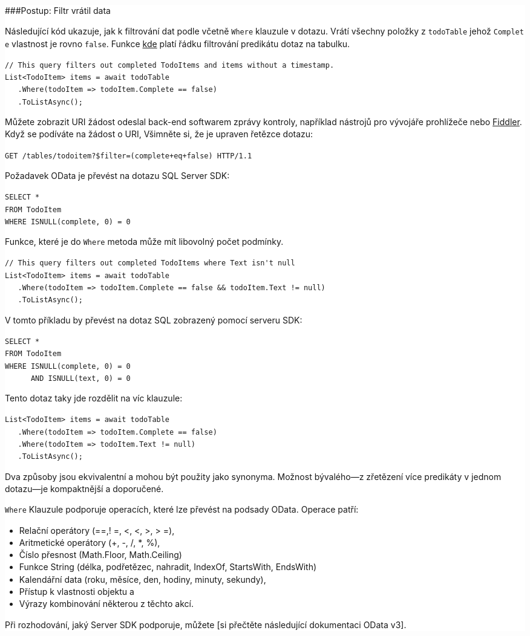 ###<a name="filtering"></a>Postup: Filtr vrátil data

Následující kód ukazuje, jak k filtrování dat podle včetně `Where` klauzule v dotazu. Vrátí všechny položky z `todoTable` jehož `Complete` vlastnost je rovno `false`. Funkce [kde] platí řádku filtrování predikátu dotaz na tabulku.

    // This query filters out completed TodoItems and items without a timestamp.
    List<TodoItem> items = await todoTable
       .Where(todoItem => todoItem.Complete == false)
       .ToListAsync();

Můžete zobrazit URI žádost odeslal back-end softwarem zprávy kontroly, například nástrojů pro vývojáře prohlížeče nebo [Fiddler]. Když se podíváte na žádost o URI, Všimněte si, že je upraven řetězce dotazu:

    GET /tables/todoitem?$filter=(complete+eq+false) HTTP/1.1

Požadavek OData je převést na dotazu SQL Server SDK:

    SELECT *
    FROM TodoItem
    WHERE ISNULL(complete, 0) = 0

Funkce, které je do `Where` metoda může mít libovolný počet podmínky.

    // This query filters out completed TodoItems where Text isn't null
    List<TodoItem> items = await todoTable
       .Where(todoItem => todoItem.Complete == false && todoItem.Text != null)
       .ToListAsync();

V tomto příkladu by převést na dotaz SQL zobrazený pomocí serveru SDK:

    SELECT *
    FROM TodoItem
    WHERE ISNULL(complete, 0) = 0
          AND ISNULL(text, 0) = 0

Tento dotaz taky jde rozdělit na víc klauzule:

    List<TodoItem> items = await todoTable
       .Where(todoItem => todoItem.Complete == false)
       .Where(todoItem => todoItem.Text != null)
       .ToListAsync();

Dva způsoby jsou ekvivalentní a mohou být použity jako synonyma.  Možnost bývalého&mdash;z zřetězení více predikáty v jednom dotazu&mdash;je kompaktnější a doporučené.

`Where` Klauzule podporuje operacích, které lze převést na podsady OData. Operace patří:

* Relační operátory (==,! =, <, <, >, > =),
* Aritmetické operátory (+, -, /, *, %),
* Číslo přesnost (Math.Floor, Math.Ceiling)
* Funkce String (délka, podřetězec, nahradit, IndexOf, StartsWith, EndsWith)
* Kalendářní data (roku, měsíce, den, hodiny, minuty, sekundy),
* Přístup k vlastnosti objektu a
* Výrazy kombinování některou z těchto akcí.

Při rozhodování, jaký Server SDK podporuje, můžete [si přečtěte následující dokumentaci OData v3].


[1]: app-service-mobile-windows-store-dotnet-get-started.md
[2]: app-service-mobile-dotnet-backend-how-to-use-server-sdk.md
[3]: app-service-mobile-node-backend-how-to-use-server-sdk.md
[4]: https://msdn.microsoft.com/en-us/library/azure/mt419521(v=azure.10).aspx
[5]: https://github.com/Azure-Samples
[6]: http://www.newtonsoft.com/json/help/html/Properties_T_Newtonsoft_Json_JsonPropertyAttribute.htm
[7]: app-service-mobile-dotnet-backend-how-to-use-server-sdk.md#how-to-define-a-table-controller
[8]: app-service-mobile-node-backend-how-to-use-server-sdk.md#TableOperations
[9]: https://www.nuget.org/packages/Microsoft.Azure.Mobile.Client/
[10]: http://www.symbolsource.org/
[11]: http://www.symbolsource.org/Public/Wiki/Using
[12]: https://msdn.microsoft.com/en-us/library/azure/microsoft.windowsazure.mobileservices.mobileserviceclient(v=azure.10).aspx
[Přidání ověřování aplikace]: app-service-mobile-windows-store-dotnet-get-started-users.md
[Synchronizace dat v režimu offline v Azure mobilní aplikace]: app-service-mobile-offline-data-sync.md
[Přidání nabízených oznámení pro aplikace]: app-service-mobile-windows-store-dotnet-get-started-push.md
[Registrace aplikace pro použití přihlašování pomocí zvláštního účtu Microsoft]: app-service-mobile-how-to-configure-microsoft-authentication.md
[Jak nakonfigurovat aplikaci služby pro přihlášení k Active Directory]: app-service-mobile-how-to-configure-active-directory-authentication.md
[MobileServiceCollection]: https://msdn.microsoft.com/en-us/library/azure/dn250636(v=azure.10).aspx
[MobileServiceIncrementalLoadingCollection]: https://msdn.microsoft.com/en-us/library/azure/dn268408(v=azure.10).aspx
[MobileServiceAuthenticationProvider]: http://msdn.microsoft.com/library/windowsazure/microsoft.windowsazure.mobileservices.mobileserviceauthenticationprovider(v=azure.10).aspx
[MobileServiceUser]: http://msdn.microsoft.com/library/windowsazure/microsoft.windowsazure.mobileservices.mobileserviceuser(v=azure.10).aspx
[MobileServiceAuthenticationToken]: http://msdn.microsoft.com/library/windowsazure/microsoft.windowsazure.mobileservices.mobileserviceuser.mobileserviceauthenticationtoken(v=azure.10).aspx
[Jít]: https://msdn.microsoft.com/en-us/library/azure/jj554275(v=azure.10).aspx
[Vytvoření odkazu na tabulku bez typu]: https://msdn.microsoft.com/en-us/library/azure/jj554278(v=azure.10).aspx
[DeleteAsync]: https://msdn.microsoft.com/en-us/library/azure/dn296407(v=azure.10).aspx
[IncludeTotalCount]: https://msdn.microsoft.com/en-us/library/azure/dn250560(v=azure.10).aspx
[InsertAsync]: https://msdn.microsoft.com/en-us/library/azure/dn296400(v=azure.10).aspx
[InvokeApiAsync]: https://msdn.microsoft.com/en-us/library/azure/dn268343(v=azure.10).aspx
[LoginAsync]: https://msdn.microsoft.com/en-us/library/azure/dn296411(v=azure.10).aspx
[LookupAsync]: https://msdn.microsoft.com/en-us/library/azure/jj871654(v=azure.10).aspx
[Řadit podle]: https://msdn.microsoft.com/en-us/library/azure/dn250572(v=azure.10).aspx
[OrderByDescending]: https://msdn.microsoft.com/en-us/library/azure/dn250568(v=azure.10).aspx
[ReadAsync]: https://msdn.microsoft.com/en-us/library/azure/mt691741(v=azure.10).aspx
[Přijmout]: https://msdn.microsoft.com/en-us/library/azure/dn250574(v=azure.10).aspx
[Vyberte]: https://msdn.microsoft.com/en-us/library/azure/dn250569(v=azure.10).aspx
[Přeskočit]: https://msdn.microsoft.com/en-us/library/azure/dn250573(v=azure.10).aspx
[UpdateAsync]: https://msdn.microsoft.com/en-us/library/azure/dn250536.(v=azure.10)aspx
[ID uživatele]: http://msdn.microsoft.com/library/windowsazure/microsoft.windowsazure.mobileservices.mobileserviceuser.userid(v=azure.10).aspx
[Kde]: https://msdn.microsoft.com/en-us/library/azure/dn250579(v=azure.10).aspx
[Azure portálu]: https://portal.azure.com/
[Azure klasické portálu]: https://manage.windowsazure.com/
[EnableQueryAttribute]: https://msdn.microsoft.com/library/system.web.http.odata.enablequeryattribute.aspx
[Guid.NewGuid]: https://msdn.microsoft.com/en-us/library/system.guid.newguid(v=vs.110).aspx
[ISupportIncrementalLoading]: http://msdn.microsoft.com/library/windows/apps/Hh701916.aspx
[Centrum pro vývojáře systému Windows]: https://dev.windows.com/en-us/overview
[DelegatingHandler]: https://msdn.microsoft.com/library/system.net.http.delegatinghandler(v=vs.110).aspx
[Windows Live SDK]: https://msdn.microsoft.com/en-us/library/bb404787.aspx
[PasswordVault]: http://msdn.microsoft.com/library/windows/apps/windows.security.credentials.passwordvault.aspx
[ProtectedData]: http://msdn.microsoft.com/library/system.security.cryptography.protecteddata%28VS.95%29.aspx
[Rozhraní API rozbočovače oznámení]: https://msdn.microsoft.com/library/azure/dn495101.aspx
[Ukázkové soubory mobilní aplikace]: https://github.com/Azure-Samples/app-service-mobile-dotnet-todo-list-files
[LoggingHandler]: https://github.com/Azure-Samples/app-service-mobile-dotnet-todo-list-files/blob/master/src/client/MobileAppsFilesSample/Helpers/LoggingHandler.cs#L63
[Přečtěte následující dokumentaci pro OData v3]: http://www.odata.org/documentation/odata-version-3-0/
[Fiddler]: http://www.telerik.com/fiddler
[Json.NET]: http://www.newtonsoft.com/json
[Xamarin.Auth]: https://components.xamarin.com/view/xamarin.auth/
[AuthStore.cs]: (https://github.com/azure-appservice-samples/ContosoMoments/blob/dev/src/Mobile/ContosoMoments/Helpers/AuthStore.cs)
[Sdílení ukázkové fotografie ContosoMoments]: https://github.com/azure-appservice-samples/ContosoMoments